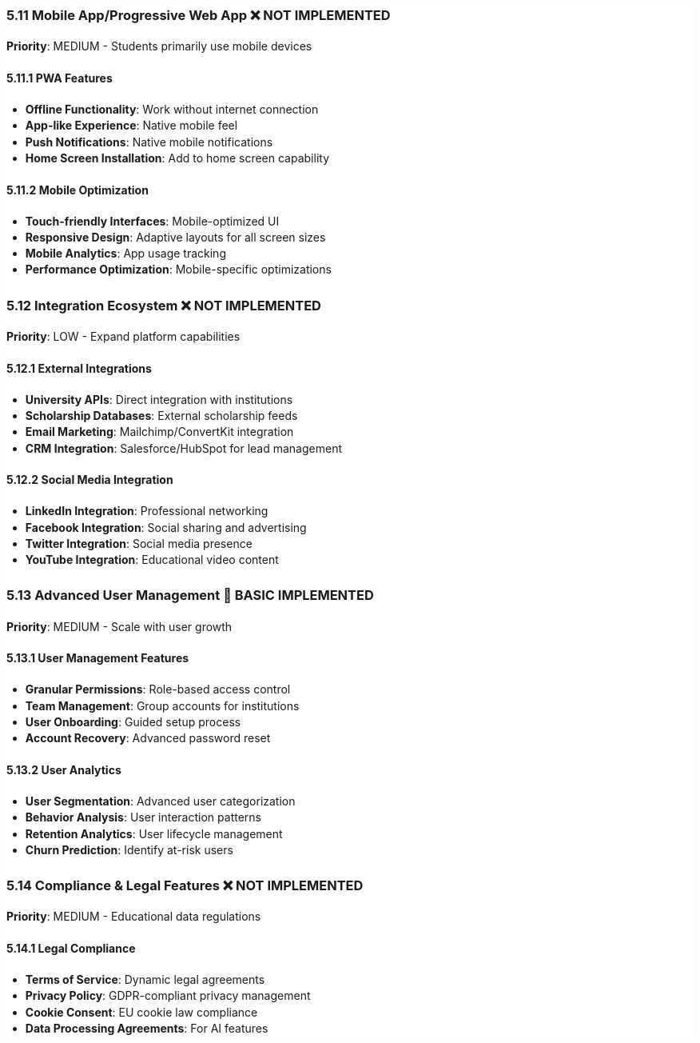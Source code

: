 ### 5.11 Mobile App/Progressive Web App ❌ NOT IMPLEMENTED
**Priority**: MEDIUM - Students primarily use mobile devices

#### 5.11.1 PWA Features
- **Offline Functionality**: Work without internet connection
- **App-like Experience**: Native mobile feel
- **Push Notifications**: Native mobile notifications
- **Home Screen Installation**: Add to home screen capability

#### 5.11.2 Mobile Optimization
- **Touch-friendly Interfaces**: Mobile-optimized UI
- **Responsive Design**: Adaptive layouts for all screen sizes
- **Mobile Analytics**: App usage tracking
- **Performance Optimization**: Mobile-specific optimizations

### 5.12 Integration Ecosystem ❌ NOT IMPLEMENTED
**Priority**: LOW - Expand platform capabilities

#### 5.12.1 External Integrations
- **University APIs**: Direct integration with institutions
- **Scholarship Databases**: External scholarship feeds
- **Email Marketing**: Mailchimp/ConvertKit integration
- **CRM Integration**: Salesforce/HubSpot for lead management

#### 5.12.2 Social Media Integration
- **LinkedIn Integration**: Professional networking
- **Facebook Integration**: Social sharing and advertising
- **Twitter Integration**: Social media presence
- **YouTube Integration**: Educational video content

### 5.13 Advanced User Management 🔄 BASIC IMPLEMENTED
**Priority**: MEDIUM - Scale with user growth

#### 5.13.1 User Management Features
- **Granular Permissions**: Role-based access control
- **Team Management**: Group accounts for institutions
- **User Onboarding**: Guided setup process
- **Account Recovery**: Advanced password reset

#### 5.13.2 User Analytics
- **User Segmentation**: Advanced user categorization
- **Behavior Analysis**: User interaction patterns
- **Retention Analytics**: User lifecycle management
- **Churn Prediction**: Identify at-risk users

### 5.14 Compliance & Legal Features ❌ NOT IMPLEMENTED
**Priority**: MEDIUM - Educational data regulations

#### 5.14.1 Legal Compliance
- **Terms of Service**: Dynamic legal agreements
- **Privacy Policy**: GDPR-compliant privacy management
- **Cookie Consent**: EU cookie law compliance
- **Data Processing Agreements**: For AI features
